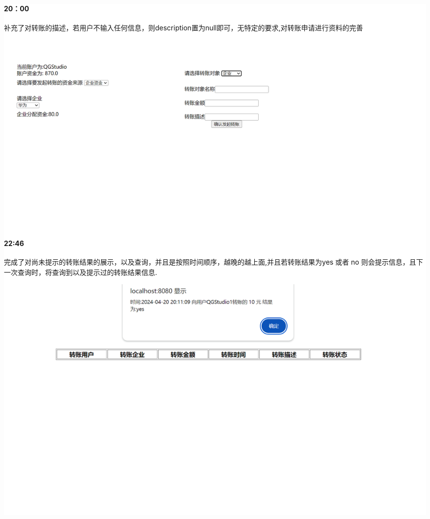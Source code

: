 #### 20：00

补充了对转账的描述，若用户不输入任何信息，则description置为null即可，无特定的要求,对转账申请进行资料的完善

![image-20240420201337630](img\image-20240420201337630.png)

#### 	22:46

 完成了对尚未提示的转账结果的展示，以及查询，并且是按照时间顺序，越晚的越上面,并且若转账结果为yes 或者 no 则会提示信息，且下一次查询时，将查询到以及提示过的转账结果信息.

![image-20240420225252023](img\image-20240420225252023.png)
